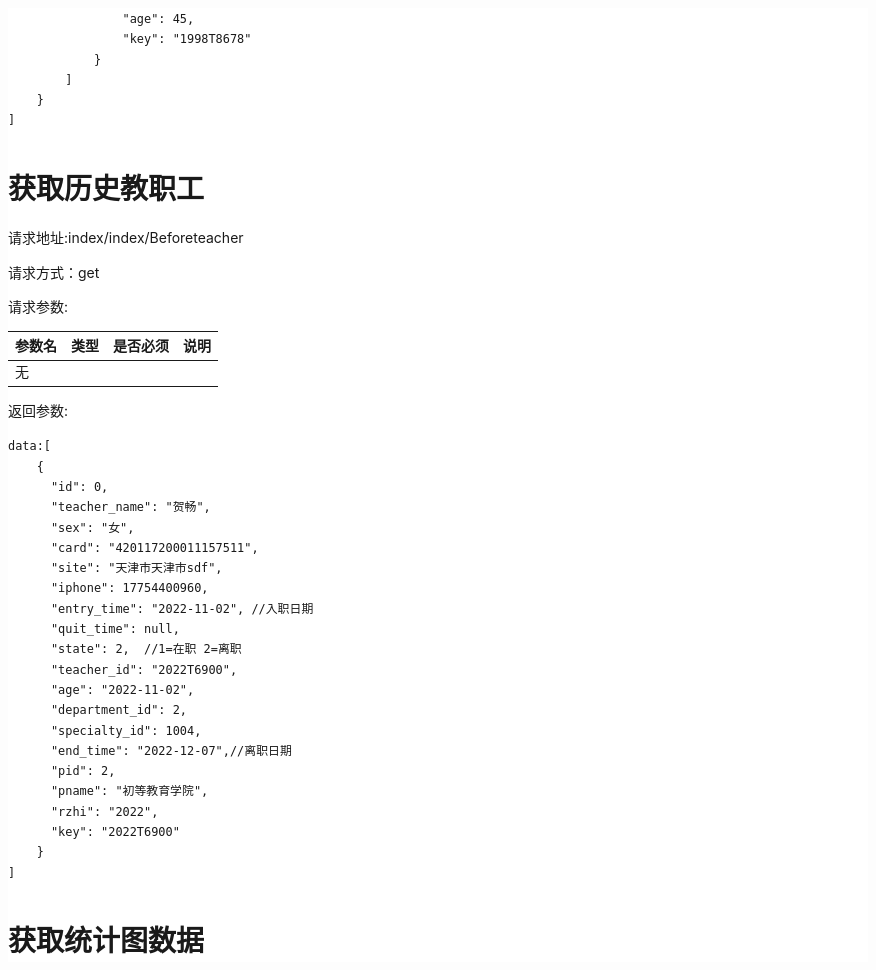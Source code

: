 ```
                "age": 45,
                "key": "1998T8678"
            }
        ]
    }
]
```





# 获取历史教职工

请求地址:index/index/Beforeteacher

请求方式：get

请求参数:

| 参数名 | 类型 | 是否必须 | 说明 |
| ------ | ---- | -------- | ---- |
| 无     |      |          |      |

返回参数:

```
data:[
    {
      "id": 0,
      "teacher_name": "贺畅",
      "sex": "女",
      "card": "420117200011157511",
      "site": "天津市天津市sdf",
      "iphone": 17754400960,
      "entry_time": "2022-11-02", //入职日期
      "quit_time": null,
      "state": 2,  //1=在职 2=离职
      "teacher_id": "2022T6900",
      "age": "2022-11-02",
      "department_id": 2,
      "specialty_id": 1004,
      "end_time": "2022-12-07",//离职日期
      "pid": 2,
      "pname": "初等教育学院",
      "rzhi": "2022", 
      "key": "2022T6900"
    }
]
```





# 获取统计图数据

